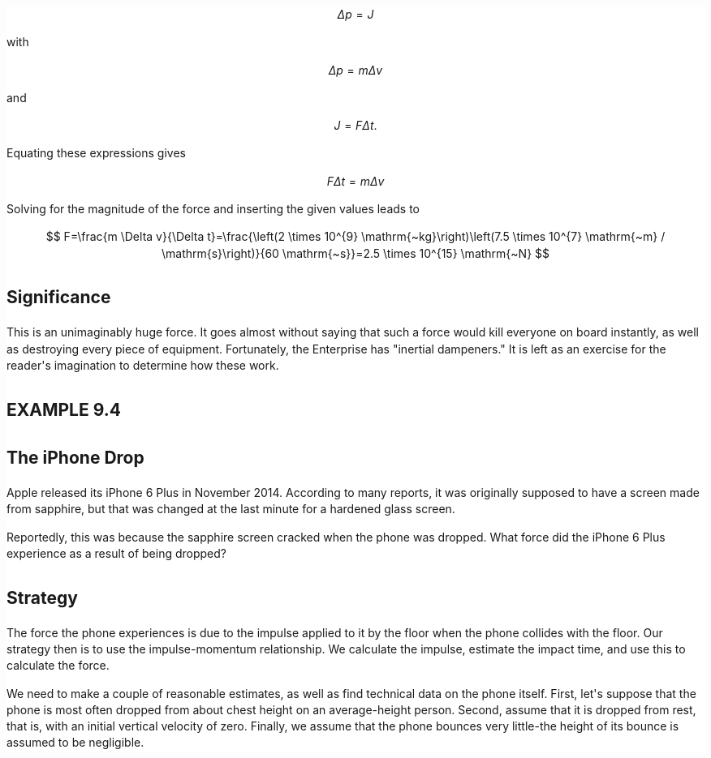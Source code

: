 $$
\Delta p=J
$$

with

$$
\Delta p=m \Delta v
$$

and

$$
J=F \Delta t .
$$

Equating these expressions gives

$$
F \Delta t=m \Delta v
$$

Solving for the magnitude of the force and inserting the given values leads to

$$
F=\frac{m \Delta v}{\Delta t}=\frac{\left(2 \times 10^{9} \mathrm{~kg}\right)\left(7.5 \times 10^{7} \mathrm{~m} / \mathrm{s}\right)}{60 \mathrm{~s}}=2.5 \times 10^{15} \mathrm{~N}
$$

## Significance

This is an unimaginably huge force. It goes almost without saying that such a force would kill everyone on board instantly, as well as destroying every piece of equipment. Fortunately, the Enterprise has "inertial dampeners." It is left as an exercise for the reader's imagination to determine how these work.

## EXAMPLE 9.4

## The iPhone Drop

Apple released its iPhone 6 Plus in November 2014. According to many reports, it was originally supposed to have a screen made from sapphire, but that was changed at the last minute for a hardened glass screen.

Reportedly, this was because the sapphire screen cracked when the phone was dropped. What force did the iPhone 6 Plus experience as a result of being dropped?

## Strategy

The force the phone experiences is due to the impulse applied to it by the floor when the phone collides with the floor. Our strategy then is to use the impulse-momentum relationship. We calculate the impulse, estimate the impact time, and use this to calculate the force.

We need to make a couple of reasonable estimates, as well as find technical data on the phone itself. First, let's suppose that the phone is most often dropped from about chest height on an average-height person. Second, assume that it is dropped from rest, that is, with an initial vertical velocity of zero. Finally, we assume that the phone bounces very little-the height of its bounce is assumed to be negligible.
